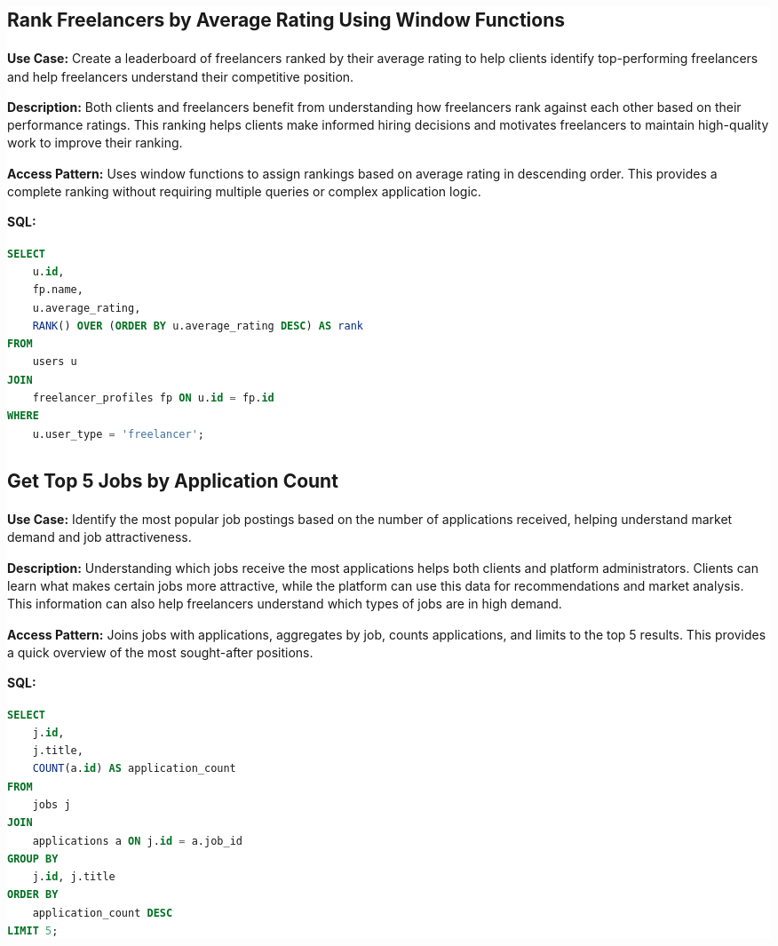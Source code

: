 ## Rank Freelancers by Average Rating Using Window Functions

**Use Case:** Create a leaderboard of freelancers ranked by their average rating to help clients identify top-performing freelancers and help freelancers understand their competitive position.

**Description:** Both clients and freelancers benefit from understanding how freelancers rank against each other based on their performance ratings. This ranking helps clients make informed hiring decisions and motivates freelancers to maintain high-quality work to improve their ranking.

**Access Pattern:** Uses window functions to assign rankings based on average rating in descending order. This provides a complete ranking without requiring multiple queries or complex application logic.

**SQL:**

```sql
SELECT
    u.id,
    fp.name,
    u.average_rating,
    RANK() OVER (ORDER BY u.average_rating DESC) AS rank
FROM
    users u
JOIN
    freelancer_profiles fp ON u.id = fp.id
WHERE
    u.user_type = 'freelancer';
```

## Get Top 5 Jobs by Application Count

**Use Case:** Identify the most popular job postings based on the number of applications received, helping understand market demand and job attractiveness.

**Description:** Understanding which jobs receive the most applications helps both clients and platform administrators. Clients can learn what makes certain jobs more attractive, while the platform can use this data for recommendations and market analysis. This information can also help freelancers understand which types of jobs are in high demand.

**Access Pattern:** Joins jobs with applications, aggregates by job, counts applications, and limits to the top 5 results. This provides a quick overview of the most sought-after positions.

**SQL:**

```sql
SELECT
    j.id,
    j.title,
    COUNT(a.id) AS application_count
FROM
    jobs j
JOIN
    applications a ON j.id = a.job_id
GROUP BY
    j.id, j.title
ORDER BY
    application_count DESC
LIMIT 5;
```
